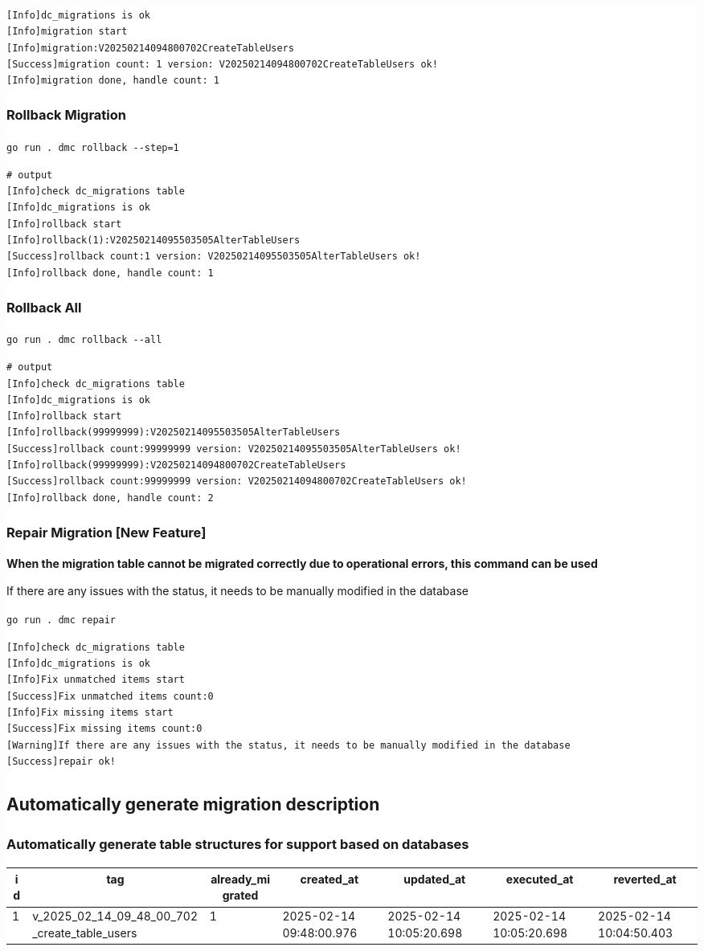 ```shell
[Info]dc_migrations is ok
[Info]migration start
[Info]migration:V20250214094800702CreateTableUsers
[Success]migration count: 1 version: V20250214094800702CreateTableUsers ok!
[Info]migration done, handle count: 1
```
### Rollback Migration
```shell
go run . dmc rollback --step=1
```
```shell
# output
[Info]check dc_migrations table
[Info]dc_migrations is ok
[Info]rollback start
[Info]rollback(1):V20250214095503505AlterTableUsers
[Success]rollback count:1 version: V20250214095503505AlterTableUsers ok!
[Info]rollback done, handle count: 1
```
### Rollback All
```shell
go run . dmc rollback --all 
```
```shell
# output  
[Info]check dc_migrations table
[Info]dc_migrations is ok
[Info]rollback start
[Info]rollback(99999999):V20250214095503505AlterTableUsers
[Success]rollback count:99999999 version: V20250214095503505AlterTableUsers ok!
[Info]rollback(99999999):V20250214094800702CreateTableUsers
[Success]rollback count:99999999 version: V20250214094800702CreateTableUsers ok!
[Info]rollback done, handle count: 2

```

### Repair Migration [New Feature]
**When the migration table cannot be migrated correctly due to operational errors, this command can be used**

If there are any issues with the status, it needs to be manually modified in the database
```shell
go run . dmc repair
```
```shell
[Info]check dc_migrations table
[Info]dc_migrations is ok
[Info]Fix unmatched items start  
[Success]Fix unmatched items count:0 
[Info]Fix missing items start
[Success]Fix missing items count:0
[Warning]If there are any issues with the status, it needs to be manually modified in the database
[Success]repair ok!

```
## Automatically generate migration description
### Automatically generate table structures for support based on databases
| id | tag                                      | already_migrated | created_at           | updated_at           | executed_at          | reverted_at          |
|----|------------------------------------------|------------------|----------------------|----------------------|----------------------|----------------------|
| 1  | v_2025_02_14_09_48_00_702_create_table_users | 1                | 2025-02-14 09:48:00.976 | 2025-02-14 10:05:20.698 | 2025-02-14 10:05:20.698 | 2025-02-14 10:04:50.403 |